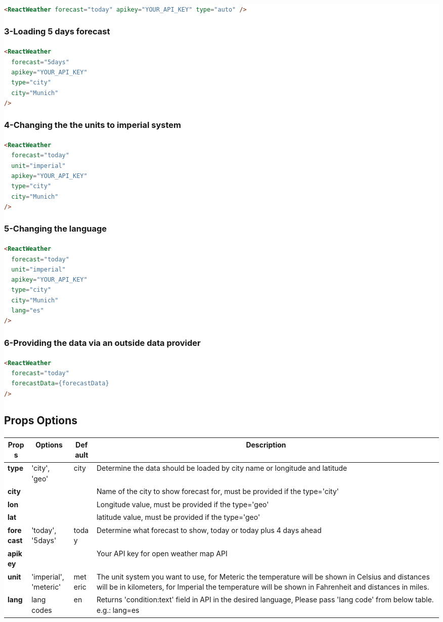 ```html
<ReactWeather forecast="today" apikey="YOUR_API_KEY" type="auto" />
```

### 3-Loading 5 days forecast

```html
<ReactWeather
  forecast="5days"
  apikey="YOUR_API_KEY"
  type="city"
  city="Munich"
/>
```

### 4-Changing the the units to imperial system

```html
<ReactWeather
  forecast="today"
  unit="imperial"
  apikey="YOUR_API_KEY"
  type="city"
  city="Munich"
/>
```

### 5-Changing the language

```html
<ReactWeather
  forecast="today"
  unit="imperial"
  apikey="YOUR_API_KEY"
  type="city"
  city="Munich"
  lang="es"
/>
```

### 6-Providing the data via an outside data provider

```html
<ReactWeather
  forecast="today"
  forecastData={forecastData}
/>
```

## Props Options

| Props            | Options               | Default | Description                                                                                                                                                                                                 |
| ---------------- | --------------------- | ------- | ----------------------------------------------------------------------------------------------------------------------------------------------------------------------------------------------------------- |
| **type**         | 'city', 'geo'         | city    | Determine the data should be loaded by city name or longitude and latitude                                                                                                                                  |
| **city**         |                       |         | Name of the city to show forecast for, must be provided if the type='city'                                                                                                                                  |
| **lon**          |                       |         | Longitude value, must be provided if the type='geo'                                                                                                                                                         |
| **lat**          |                       |         | latitude value, must be provided if the type='geo'                                                                                                                                                          |
| **forecast**     | 'today', '5days'      | today   | Determine what forecast to show, today or today plus 4 days ahead                                                                                                                                           |
| **apikey**       |                       |         | Your API key for open weather map API                                                                                                                                                                       |
| **unit**         | 'imperial', 'meteric' | meteric | The unit system you want to use, for Meteric the temperature will be shown in Celsius and distances will be in kilometers, for Imperial the temperature will be shown in Fahrenheit and distances in miles. |
| **lang**         | lang codes            | en      | Returns 'condition:text' field in API in the desired language, Please pass 'lang code' from below table. e.g.: lang=es                                                                                      |
